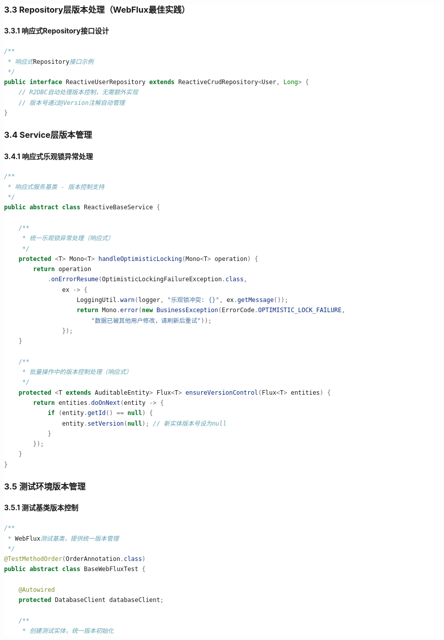 ### 3.3 Repository层版本处理（WebFlux最佳实践）

#### 3.3.1 响应式Repository接口设计
```java
/**
 * 响应式Repository接口示例
 */
public interface ReactiveUserRepository extends ReactiveCrudRepository<User, Long> {
    // R2DBC自动处理版本控制，无需额外实现
    // 版本号通过@Version注解自动管理
}
```

### 3.4 Service层版本管理

#### 3.4.1 响应式乐观锁异常处理
```java
/**
 * 响应式服务基类 - 版本控制支持
 */
public abstract class ReactiveBaseService {
    
    /**
     * 统一乐观锁异常处理（响应式）
     */
    protected <T> Mono<T> handleOptimisticLocking(Mono<T> operation) {
        return operation
            .onErrorResume(OptimisticLockingFailureException.class, 
                ex -> {
                    LoggingUtil.warn(logger, "乐观锁冲突: {}", ex.getMessage());
                    return Mono.error(new BusinessException(ErrorCode.OPTIMISTIC_LOCK_FAILURE, 
                        "数据已被其他用户修改，请刷新后重试"));
                });
    }
    
    /**
     * 批量操作中的版本控制处理（响应式）
     */
    protected <T extends AuditableEntity> Flux<T> ensureVersionControl(Flux<T> entities) {
        return entities.doOnNext(entity -> {
            if (entity.getId() == null) {
                entity.setVersion(null); // 新实体版本号设为null
            }
        });
    }
}
```

### 3.5 测试环境版本管理

#### 3.5.1 测试基类版本控制
```java
/**
 * WebFlux测试基类，提供统一版本管理
 */
@TestMethodOrder(OrderAnnotation.class)
public abstract class BaseWebFluxTest {
    
    @Autowired
    protected DatabaseClient databaseClient;
    
    /**
     * 创建测试实体，统一版本初始化
```